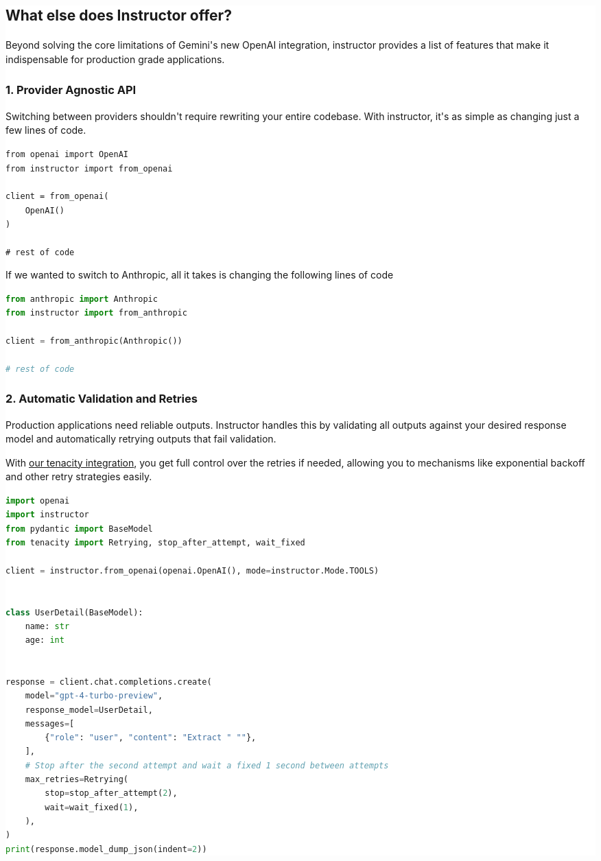 ## What else does Instructor offer?

Beyond solving the core limitations of Gemini's new OpenAI integration, instructor provides a list of features that make it indispensable for production grade applications.

### 1. Provider Agnostic API

Switching between providers shouldn't require rewriting your entire codebase. With instructor, it's as simple as changing just a few lines of code.

```
from openai import OpenAI
from instructor import from_openai

client = from_openai(
    OpenAI()
)

# rest of code
```

If we wanted to switch to Anthropic, all it takes is changing the following lines of code

```python
from anthropic import Anthropic
from instructor import from_anthropic

client = from_anthropic(Anthropic())

# rest of code
```

### 2. Automatic Validation and Retries

Production applications need reliable outputs. Instructor handles this by validating all outputs against your desired response model and automatically retrying outputs that fail validation.

With [our tenacity integration](../../concepts/retrying.md), you get full control over the retries if needed, allowing you to mechanisms like exponential backoff and other retry strategies easily.

```python
import openai
import instructor
from pydantic import BaseModel
from tenacity import Retrying, stop_after_attempt, wait_fixed

client = instructor.from_openai(openai.OpenAI(), mode=instructor.Mode.TOOLS)


class UserDetail(BaseModel):
    name: str
    age: int


response = client.chat.completions.create(
    model="gpt-4-turbo-preview",
    response_model=UserDetail,
    messages=[
        {"role": "user", "content": "Extract " ""},
    ],
    # Stop after the second attempt and wait a fixed 1 second between attempts
    max_retries=Retrying(
        stop=stop_after_attempt(2),
        wait=wait_fixed(1),
    ),
)
print(response.model_dump_json(indent=2))
```